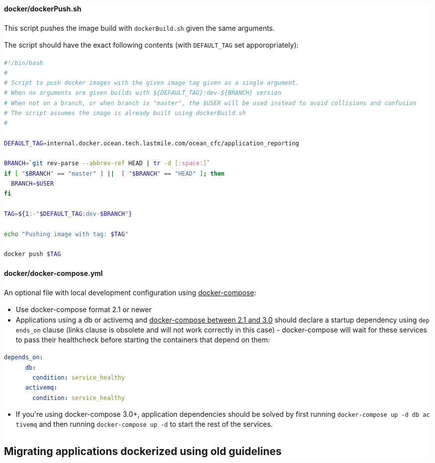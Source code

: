 ```bash
```

#### docker/dockerPush.sh

This script pushes the image build with `dockerBuild.sh` given the same arguments.

The script should have the exact following contents (with `DEFAULT_TAG` set apporopriately):
```bash
#!/bin/bash
#
# Script to push docker images with the given image tag given as a single argument.
# When no arguments are given builds with ${DEFAULT_TAG}:dev-${BRANCH} version
# When not on a branch, or when branch is "master", the $USER will be used instead to avoid collisions and confusion
# The script assumes the image is already built using dockerBuild.sh
#

DEFAULT_TAG=internal.docker.ocean.tech.lastmile.com/ocean_cfc/application_reporting

BRANCH=`git rev-parse --abbrev-ref HEAD | tr -d [:space:]`
if [ "$BRANCH" == "master" ] ||  [ "$BRANCH" == "HEAD" ]; then
  BRANCH=$USER
fi

TAG=${1:-"$DEFAULT_TAG:dev-$BRANCH"}

echo "Pushing image with tag: $TAG"

docker push $TAG
```

#### docker/docker-compose.yml

An optional file with local development configuration using [docker-compose](https://docs.docker.com/compose/):
* Use docker-compose format 2.1 or newer
* Applications using a db or activemq and [docker-compose between 2.1 and 3.0](https://docs.docker.com/compose/compose-file/compose-file-v2/#depends_on) should declare a startup dependency using `depends_on` clause (links clause is obsolete and will not work correctly in this case) - docker-compose will wait for these services to pass their healthcheck before starting the containers that depend on them:
```yml
depends_on:
      db:
        condition: service_healthy
      activemq:
        condition: service_healthy
```
* If you're using docker-compose 3.0+, application dependencies should be solved by first running `docker-compose up -d db activemq` and then running `docker-compose up -d` to start the rest of the services.


## Migrating applications dockerized using old guidelines
